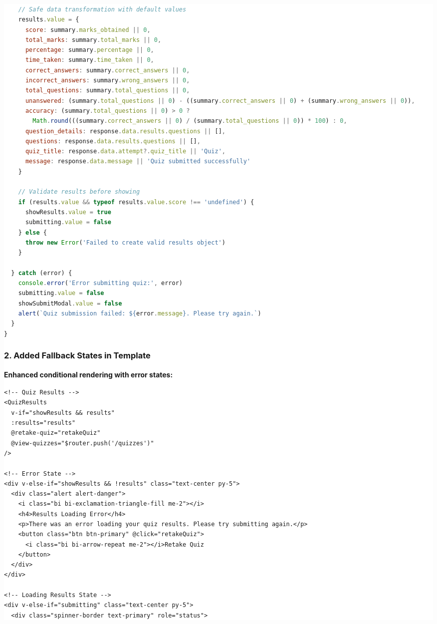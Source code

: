 ```javascript
    // Safe data transformation with default values
    results.value = {
      score: summary.marks_obtained || 0,
      total_marks: summary.total_marks || 0,
      percentage: summary.percentage || 0,
      time_taken: summary.time_taken || 0,
      correct_answers: summary.correct_answers || 0,
      incorrect_answers: summary.wrong_answers || 0,
      total_questions: summary.total_questions || 0,
      unanswered: (summary.total_questions || 0) - ((summary.correct_answers || 0) + (summary.wrong_answers || 0)),
      accuracy: (summary.total_questions || 0) > 0 ? 
        Math.round(((summary.correct_answers || 0) / (summary.total_questions || 0)) * 100) : 0,
      question_details: response.data.results.questions || [],
      questions: response.data.results.questions || [],
      quiz_title: response.data.attempt?.quiz_title || 'Quiz',
      message: response.data.message || 'Quiz submitted successfully'
    }
    
    // Validate results before showing
    if (results.value && typeof results.value.score !== 'undefined') {
      showResults.value = true
      submitting.value = false
    } else {
      throw new Error('Failed to create valid results object')
    }
    
  } catch (error) {
    console.error('Error submitting quiz:', error)
    submitting.value = false
    showSubmitModal.value = false
    alert(`Quiz submission failed: ${error.message}. Please try again.`)
  }
}
```

### 2. Added Fallback States in Template

**Enhanced conditional rendering with error states:**
```vue
<!-- Quiz Results -->
<QuizResults 
  v-if="showResults && results"
  :results="results"
  @retake-quiz="retakeQuiz"
  @view-quizzes="$router.push('/quizzes')"
/>

<!-- Error State -->
<div v-else-if="showResults && !results" class="text-center py-5">
  <div class="alert alert-danger">
    <i class="bi bi-exclamation-triangle-fill me-2"></i>
    <h4>Results Loading Error</h4>
    <p>There was an error loading your quiz results. Please try submitting again.</p>
    <button class="btn btn-primary" @click="retakeQuiz">
      <i class="bi bi-arrow-repeat me-2"></i>Retake Quiz
    </button>
  </div>
</div>

<!-- Loading Results State -->
<div v-else-if="submitting" class="text-center py-5">
  <div class="spinner-border text-primary" role="status">
```